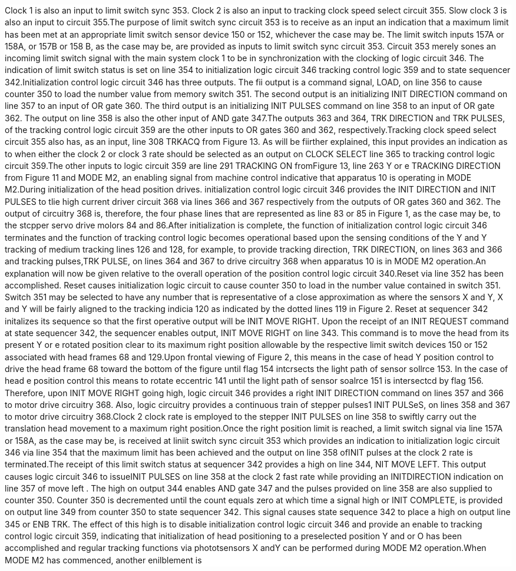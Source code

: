 Clock 1 is also an input to limit switch sync 353. Clock 2 is also an input to tracking clock speed select circuit 355. Slow clock 3 is also an input to circuit 355.The purpose of limit switch sync circuit 353 is to receive as an input an indication that a maximum limit has been met at an appropriate limit switch sensor device 150 or 152, whichever the case may be. The limit switch inputs 157A or 158A, or 157B or 158 B, as the case may be, are provided as inputs to limit switch sync circuit 353. Circuit 353 merely sones an incoming limit switch signal with the main system clock 1 to be in synchronization with the clocking of logic circuit 346. The indication of limit switch status is set on line 354 to initialization logic circuit 346 tracking control logic 359 and to state sequencer 342.Initialization control logic circuit 346 has three outputs. The fii output is a command signal, LOAD, on line 356 to cause counter 350 to load the number value from memory switch 351. The second output is an initializing INIT DIRECTION command on line 357 to an input of OR gate 360. The third output is an initializing INIT PULSES command on line 358 to an input of OR gate 362. The output on line 358 is also the other input of AND gate 347.The outputs 363 and 364, TRK DlRECTlON and TRK PULSES, of the tracking control logic circuit 359 are the other inputs to OR gates 360 and 362, respectively.Tracking clock speed select circuit 355 also has, as an input, line 308 TRKACQ from Figure 13. As will be fiirther explained, this input provides an indication as to when either the clock 2 or clock 3 rate should be selected as an output on CLOCK SELECT line 365 to tracking control logic circuit 359.The other inputs to logic circuit 359 are line 291 TRACKING ON fromFigure 13, line 263 Y or e TRACKING DIRECTION from Figure 11 and MODE M2, an enabling signal from machine control indicative that apparatus 10 is operating in MODE M2.During initialization of the head position drives. initialization control logic circuit 346 provides the INIT DIRECTION and INIT PULSES to tlie high current driver circuit 368 via lines 366 and 367 respectively from the outputs of OR gates 360 and 362. The output of circuitry 368 is, therefore, the four phase lines that are represented as line 83 or 85 in Figure 1, as the case may be, to the stcpper servo drive molors 84 and 86.After initialization is complete, the function of initialization control logic circuit 346 terminates and the function of tracking control logic becomes operational based upon the sensing conditions of the Y and Y tracking of medium tracking lines 126 and 128, for example, to provide tracking direction, TRK DIRECTION, on lines 363 and 366 and tracking pulses,TRK PULSE, on lines 364 and 367 to drive circuitry 368 when apparatus 10 is in MODE M2 operation.An explanation will now be given relative to the overall operation of the position control logic circuit 340.Reset via line 352 has been accomplished. Reset causes initialization logic circuit to cause counter 350 to load in the number value contained in switch 351. Switch 351 may be selected to have any number that is representative of a close approximation as where the sensors X and Y, X and Y will be fairly aligned to the tracking indicia 120 as indicated by the dotted lines 119 in Figure 2. Reset at sequencer 342 initalizes its sequence so that the first operative output will be INIT MOVE RIGHT. Upon the receipt of an INIT REQUEST command at state sequencer 342, the sequencer enables output, INIT MOVE RIGHT on line 343. This command is to move the head from its present Y or e rotated position clear to its maximum right position allowable by the respective limit switch devices 150 or 152 associated with head frames 68 and 129.Upon frontal viewing of Figure 2, this means in the case of head Y position control to drive the head frame 68 toward the bottom of the figure until flag 154 intcrsects the light path of sensor sollrce 153. In the case of head e position control this means to rotate eccentric 141 until the light path of sensor soalrce 151 is intersectcd by flag 156. Therefore, upon INIT MOVE RIGHT going high, logic circuit 346 provides a right INIT DIRECTION command on lines 357 and 366 to motor drive circuitry 368. Also, logic circuitry provides a continuous train of stepper pulses1 INIT PULSeS, on lines 358 and 367 to motor drive circuitry 368.Clock 2 clock rate is employed to the stepper INIT PULSES on line 358 to swiftly carry out the translation head movement to a maximum right position.Once the right position limit is reached, a limit switch signal via line 157A or 158A, as the case may be, is received at liniit switch sync circuit 353 which provides an indication to initialization logic circuit 346 via line 354 that the maximum limit has been achieved and the output on line 358 ofINIT pulses at the clock 2 rate is terminated.The receipt of this limit switch status at sequencer 342 provides a high on line 344, NIT MOVE LEFT. This output causes logic circuit 346 to issueINIT PULSES on line 358 at the clock 2 fast rate while providing an INITDIRECTION indication on line 357 of move left . The high on output 344 enables AND gate 347 and the pulses provided on line 358 are also supplied to counter 350. Counter 350 is decremented until the count equals zero at which time a signal high or INIT COMPLETE, is provided on output line 349 from counter 350 to state sequencer 342. This signal causes state sequence 342 to place a high on output line 345 or ENB TRK. The effect of this high is to disable initialization control logic circuit 346 and provide an enable to tracking control logic circuit 359, indicating that initialization of head positioning to a preselected position Y and or O has been accomplished and regular tracking functions via phototsensors X andY can be performed during MODE M2 operation.When MODE M2 has commenced, another enilblement is